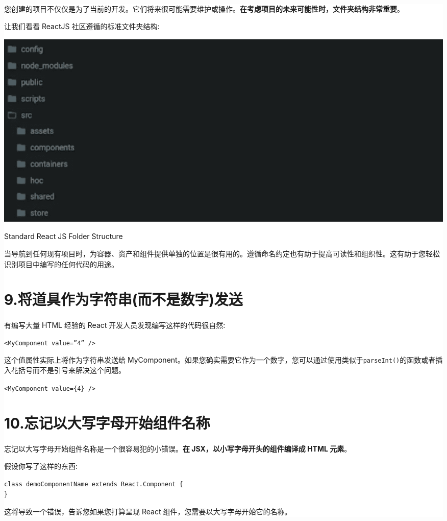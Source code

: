 您创建的项目不仅仅是为了当前的开发。它们将来很可能需要维护或操作。**在考虑项目的未来可能性时，文件夹结构非常重要**。

让我们看看 ReactJS 社区遵循的标准文件夹结构:

![](img/744321734f2238ea8cb672c1386e5c38.png)

Standard React JS Folder Structure

当导航到任何现有项目时，为容器、资产和组件提供单独的位置是很有用的。遵循命名约定也有助于提高可读性和组织性。这有助于您轻松识别项目中编写的任何代码的用途。

# 9.将道具作为字符串(而不是数字)发送

有编写大量 HTML 经验的 React 开发人员发现编写这样的代码很自然:

```
<MyComponent value=”4” />
```

这个值属性实际上将作为字符串发送给 MyComponent。如果您确实需要它作为一个数字，您可以通过使用类似于`parseInt()`的函数或者插入花括号而不是引号来解决这个问题。

```
<MyComponent value={4} />
```

# 10.忘记以大写字母开始组件名称

忘记以大写字母开始组件名称是一个很容易犯的小错误。**在 JSX，以小写字母开头的组件编译成 HTML 元素**。

假设你写了这样的东西:

```
class demoComponentName extends React.Component {
}
```

这将导致一个错误，告诉您如果您打算呈现 React 组件，您需要以大写字母开始它的名称。
